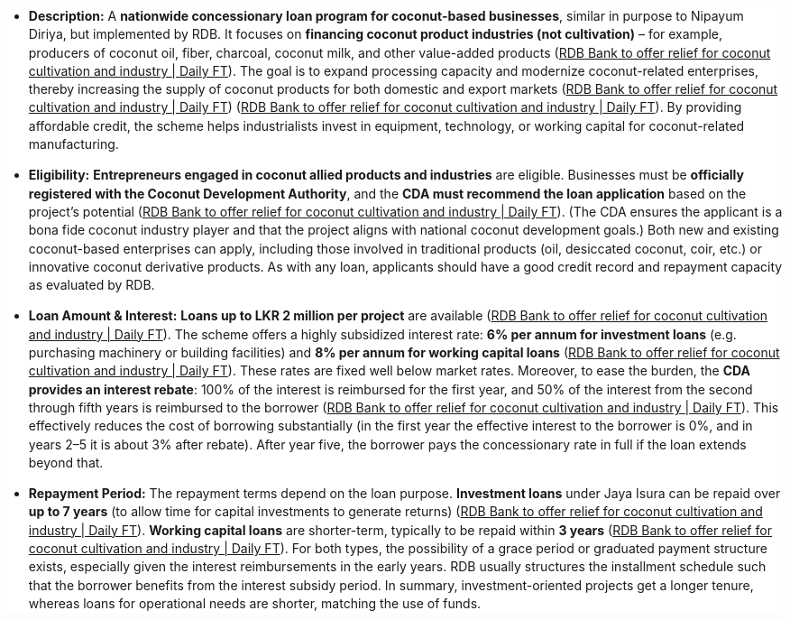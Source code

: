 - **Description:** A **nationwide concessionary loan program for coconut-based businesses**, similar in purpose to Nipayum Diriya, but implemented by RDB. It focuses on **financing coconut product industries (not cultivation)** – for example, producers of coconut oil, fiber, charcoal, coconut milk, and other value-added products ([RDB Bank to offer relief for coconut cultivation and industry | Daily FT](https://www.ft.lk/Agriculture/RDB-Bank-to-offer-relief-for-coconut-cultivation-and-industry/31-645166#:~:text=The%20Kapruka%20Jaya%20Isura%20loan,the%20recommendation%20of%20the%20authority)). The goal is to expand processing capacity and modernize coconut-related enterprises, thereby increasing the supply of coconut products for both domestic and export markets ([RDB Bank to offer relief for coconut cultivation and industry | Daily FT](https://www.ft.lk/Agriculture/RDB-Bank-to-offer-relief-for-coconut-cultivation-and-industry/31-645166#:~:text=In%20view%20of%20the%20current,some%20unique%20financial%20assistance%20schemes)) ([RDB Bank to offer relief for coconut cultivation and industry | Daily FT](https://www.ft.lk/Agriculture/RDB-Bank-to-offer-relief-for-coconut-cultivation-and-industry/31-645166#:~:text=The%20%E2%80%98Kapruka%20Ayojana%E2%80%99%20loan%20scheme,products%20in%20the%20world%20market)). By providing affordable credit, the scheme helps industrialists invest in equipment, technology, or working capital for coconut-related manufacturing.

- **Eligibility:** **Entrepreneurs engaged in coconut allied products and industries** are eligible. Businesses must be **officially registered with the Coconut Development Authority**, and the **CDA must recommend the loan application** based on the project’s potential ([RDB Bank to offer relief for coconut cultivation and industry | Daily FT](https://www.ft.lk/Agriculture/RDB-Bank-to-offer-relief-for-coconut-cultivation-and-industry/31-645166#:~:text=The%20Kapruka%20Jaya%20Isura%20loan,the%20recommendation%20of%20the%20authority)). (The CDA ensures the applicant is a bona fide coconut industry player and that the project aligns with national coconut development goals.) Both new and existing coconut-based enterprises can apply, including those involved in traditional products (oil, desiccated coconut, coir, etc.) or innovative coconut derivative products. As with any loan, applicants should have a good credit record and repayment capacity as evaluated by RDB.

- **Loan Amount & Interest:** **Loans up to LKR 2 million per project** are available ([RDB Bank to offer relief for coconut cultivation and industry | Daily FT](https://www.ft.lk/Agriculture/RDB-Bank-to-offer-relief-for-coconut-cultivation-and-industry/31-645166#:~:text=The%20Kapruka%20Jaya%20Isura%20loan,the%20recommendation%20of%20the%20authority)). The scheme offers a highly subsidized interest rate: **6% per annum for investment loans** (e.g. purchasing machinery or building facilities) and **8% per annum for working capital loans** ([RDB Bank to offer relief for coconut cultivation and industry | Daily FT](https://www.ft.lk/Agriculture/RDB-Bank-to-offer-relief-for-coconut-cultivation-and-industry/31-645166#:~:text=Authority%20are%20eligible%20for%20the,the%20recommendation%20of%20the%20authority)). These rates are fixed well below market rates. Moreover, to ease the burden, the **CDA provides an interest rebate**: 100% of the interest is reimbursed for the first year, and 50% of the interest from the second through fifth years is reimbursed to the borrower ([RDB Bank to offer relief for coconut cultivation and industry | Daily FT](https://www.ft.lk/Agriculture/RDB-Bank-to-offer-relief-for-coconut-cultivation-and-industry/31-645166#:~:text=capital%2C%20the%20interest%20rate%20is,repayment%20period%20is%20three%20years)). This effectively reduces the cost of borrowing substantially (in the first year the effective interest to the borrower is 0%, and in years 2–5 it is about 3% after rebate). After year five, the borrower pays the concessionary rate in full if the loan extends beyond that. 

- **Repayment Period:** The repayment terms depend on the loan purpose. **Investment loans** under Jaya Isura can be repaid over **up to 7 years** (to allow time for capital investments to generate returns) ([RDB Bank to offer relief for coconut cultivation and industry | Daily FT](https://www.ft.lk/Agriculture/RDB-Bank-to-offer-relief-for-coconut-cultivation-and-industry/31-645166#:~:text=Authority%20are%20eligible%20for%20the,the%20recommendation%20of%20the%20authority)). **Working capital loans** are shorter-term, typically to be repaid within **3 years** ([RDB Bank to offer relief for coconut cultivation and industry | Daily FT](https://www.ft.lk/Agriculture/RDB-Bank-to-offer-relief-for-coconut-cultivation-and-industry/31-645166#:~:text=Authority%20are%20eligible%20for%20the,the%20recommendation%20of%20the%20authority)). For both types, the possibility of a grace period or graduated payment structure exists, especially given the interest reimbursements in the early years. RDB usually structures the installment schedule such that the borrower benefits from the interest subsidy period. In summary, investment-oriented projects get a longer tenure, whereas loans for operational needs are shorter, matching the use of funds.

